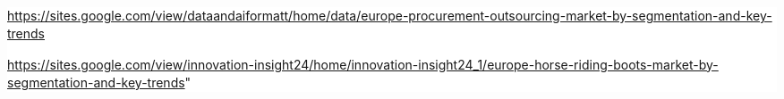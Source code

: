 <a href=https://sites.google.com/view/dataandaiformatt/home/data/europe-procurement-outsourcing-market-by-segmentation-and-key-trends>https://sites.google.com/view/dataandaiformatt/home/data/europe-procurement-outsourcing-market-by-segmentation-and-key-trends</a>

<a href=https://sites.google.com/view/innovation-insight24/home/innovation-insight24_1/europe-horse-riding-boots-market-by-segmentation-and-key-trends>https://sites.google.com/view/innovation-insight24/home/innovation-insight24_1/europe-horse-riding-boots-market-by-segmentation-and-key-trends</a>"
